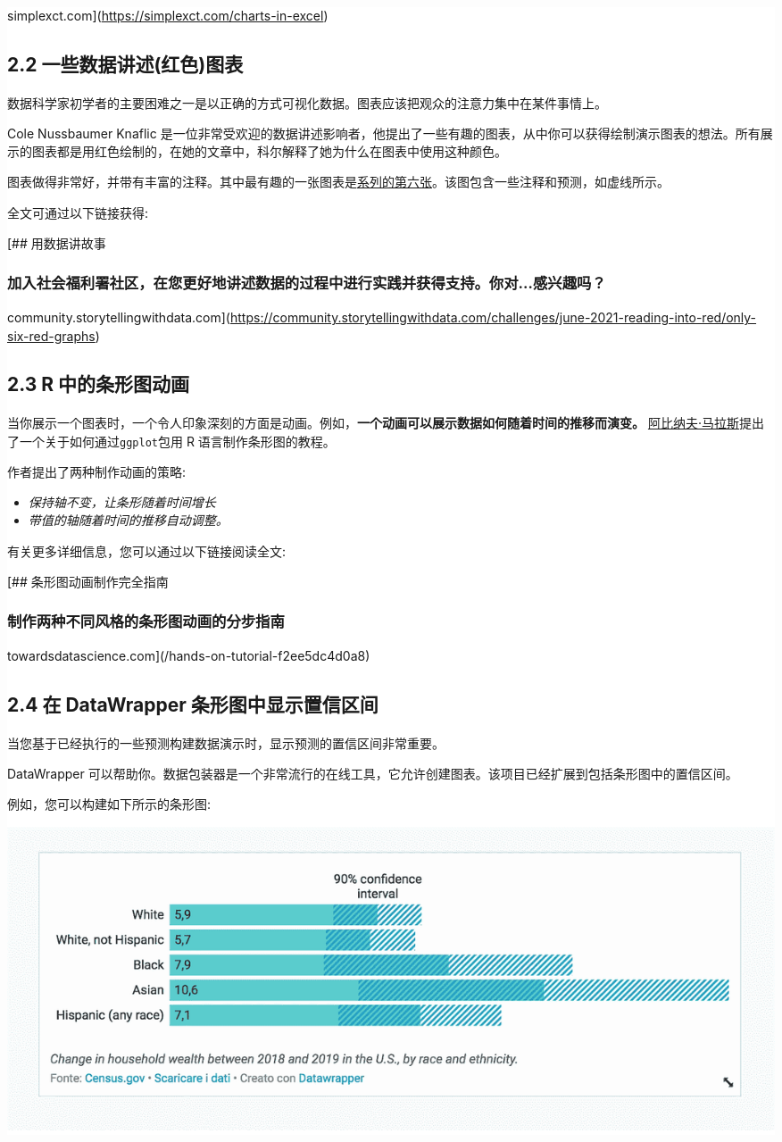 simplexct.com](https://simplexct.com/charts-in-excel) 

## 2.2 一些数据讲述(红色)图表

数据科学家初学者的主要困难之一是以正确的方式可视化数据。图表应该把观众的注意力集中在某件事情上。

Cole Nussbaumer Knaflic 是一位非常受欢迎的数据讲述影响者，他提出了一些有趣的图表，从中你可以获得绘制演示图表的想法。所有展示的图表都是用红色绘制的，在她的文章中，科尔解释了她为什么在图表中使用这种颜色。

图表做得非常好，并带有丰富的注释。其中最有趣的一张图表是[系列的第六张](https://community.storytellingwithdata.com/challenges/june-2021-reading-into-red/only-six-red-graphs)。该图包含一些注释和预测，如虚线所示。

全文可通过以下链接获得:

[](https://community.storytellingwithdata.com/challenges/june-2021-reading-into-red/only-six-red-graphs) [## 用数据讲故事

### 加入社会福利署社区，在您更好地讲述数据的过程中进行实践并获得支持。你对…感兴趣吗？

community.storytellingwithdata.com](https://community.storytellingwithdata.com/challenges/june-2021-reading-into-red/only-six-red-graphs) 

## 2.3 R 中的条形图动画

当你展示一个图表时，一个令人印象深刻的方面是动画。例如，**一个动画可以展示数据如何随着时间的推移而演变。** [阿比纳夫·马拉斯](https://medium.com/u/583851a34fd4?source=post_page-----c00b58d15946--------------------------------)提出了一个关于如何通过`ggplot`包用 R 语言制作条形图的教程。

作者提出了两种制作动画的策略:

*   *保持轴不变，让条形随着时间增长*
*   *带值的轴随着时间的推移自动调整。*

有关更多详细信息，您可以通过以下链接阅读全文:

[](/hands-on-tutorial-f2ee5dc4d0a8) [## 条形图动画制作完全指南

### 制作两种不同风格的条形图动画的分步指南

towardsdatascience.com](/hands-on-tutorial-f2ee5dc4d0a8) 

## 2.4 在 DataWrapper 条形图中显示置信区间

当您基于已经执行的一些预测构建数据演示时，显示预测的置信区间非常重要。

DataWrapper 可以帮助你。数据包装器是一个非常流行的在线工具，它允许创建图表。该项目已经扩展到包括条形图中的置信区间。

例如，您可以构建如下所示的条形图:

![](img/bd5c1359be8d48f7d94cdfa4324933ee.png)
